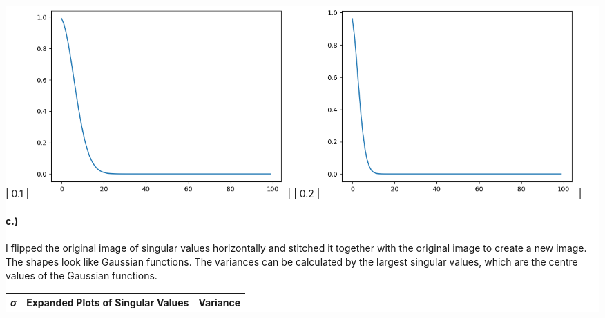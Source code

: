 |  $0.1$   | <img src="plots/3b2.png" alt="3b2" style="zoom:67%;" />  |
|  $0.2$   | <img src="plots/3b3.png" alt="3b3" style="zoom: 67%;" /> |

#### c.)

I flipped the original image of singular values horizontally and stitched it together with the original image to create a new image. The shapes look like Gaussian functions. The variances can be calculated by the largest singular values, which are the centre values of the Gaussian functions.

| $\sigma$ |            Expanded Plots of Singular Values             |  Variance  |
| :------: | :------------------------------------------------------: | :--------: |